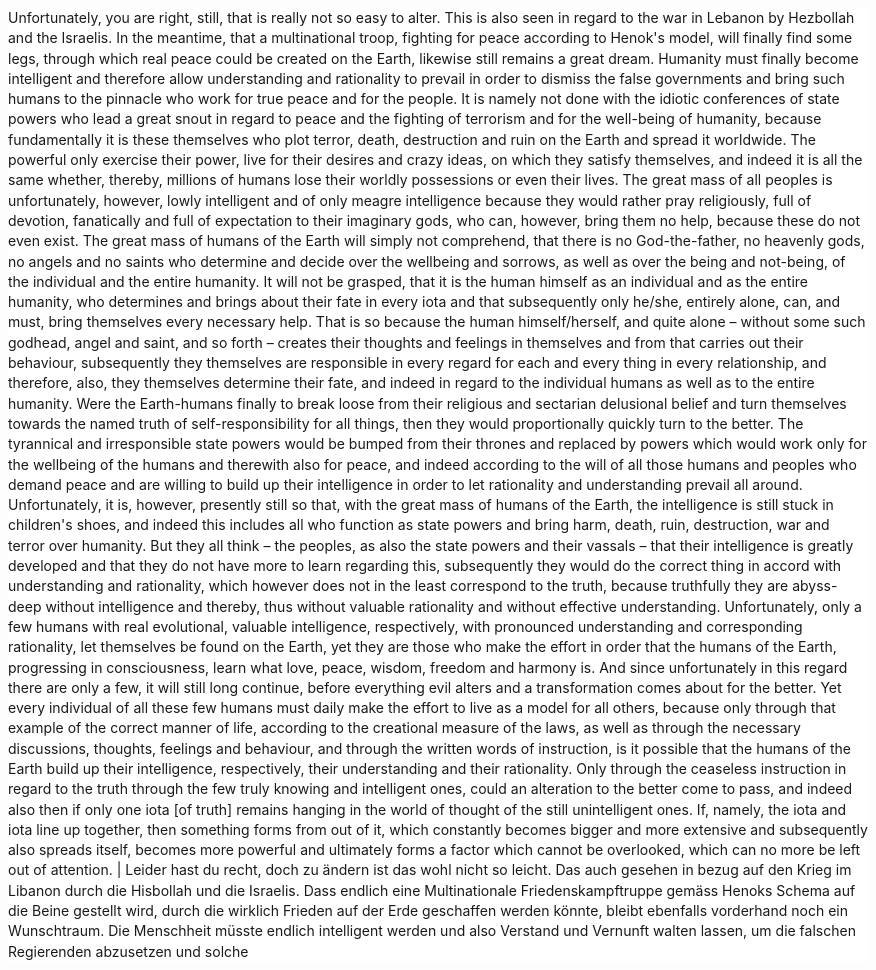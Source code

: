 Unfortunately, you are right, still, that is really not so easy to alter. This is also seen in regard to the war in Lebanon by Hezbollah and the Israelis. In the meantime, that a multinational troop, fighting for peace according to Henok's model, will finally find some legs, through which real peace could be created on the Earth, likewise still remains a great dream. Humanity must finally become intelligent and therefore allow understanding and rationality to prevail in order to dismiss the false governments and bring such humans to the pinnacle who work for true peace and for the people. It is namely not done with the idiotic conferences of state powers who lead a great snout in regard to peace and the fighting of terrorism and for the well-being of humanity, because fundamentally it is these themselves who plot terror, death, destruction and ruin on the Earth and spread it worldwide. The powerful only exercise their power, live for their desires and crazy ideas, on which they satisfy themselves, and indeed it is all the same whether, thereby, millions of humans lose their worldly possessions or even their lives. The great mass of all peoples is unfortunately, however, lowly intelligent and of only meagre intelligence because they would rather pray religiously, full of devotion, fanatically and full of expectation to their imaginary gods, who can, however, bring them no help, because these do not even exist. The great mass of humans of the Earth will simply not comprehend, that there is no God-the-father, no heavenly gods, no angels and no saints who determine and decide over the wellbeing and sorrows, as well as over the being and not-being, of the individual and the entire humanity. It will not be grasped, that it is the human himself as an individual and as the entire humanity, who determines and brings about their fate in every iota and that subsequently only he/she, entirely alone, can, and must, bring themselves every necessary help. That is so because the human himself/herself, and quite alone – without some such godhead, angel and saint, and so forth – creates their thoughts and feelings in themselves and from that carries out their behaviour, subsequently they themselves are responsible in every regard for each and every thing in every relationship, and therefore, also, they themselves determine their fate, and indeed in regard to the individual humans as well as to the entire humanity. Were the Earth-humans finally to break loose from their religious and sectarian delusional belief and turn themselves towards the named truth of self-responsibility for all things, then they would proportionally quickly turn to the better. The tyrannical and irresponsible state powers would be bumped from their thrones and replaced by powers which would work only for the wellbeing of the humans and therewith also for peace, and indeed according to the will of all those humans and peoples who demand peace and are willing to build up their intelligence in order to let rationality and understanding prevail all around. Unfortunately, it is, however, presently still so that, with the great mass of humans of the Earth, the intelligence is still stuck in children's shoes, and indeed this includes all who function as state powers and bring harm, death, ruin, destruction, war and terror over humanity. But they all think – the peoples, as also the state powers and their vassals – that their intelligence is greatly developed and that they do not have more to learn regarding this, subsequently they would do the correct thing in accord with understanding and rationality, which however does not in the least correspond to the truth, because truthfully they are abyss-deep without intelligence and thereby, thus without valuable rationality and without effective understanding. Unfortunately, only a few humans with real evolutional, valuable intelligence, respectively, with pronounced understanding and corresponding rationality, let themselves be found on the Earth, yet they are those who make the effort in order that the humans of the Earth, progressing in consciousness, learn what love, peace, wisdom, freedom and harmony is. And since unfortunately in this regard there are only a few, it will still long continue, before everything evil alters and a transformation comes about for the better. Yet every individual of all these few humans must daily make the effort to live as a model for all others, because only through that example of the correct manner of life, according to the creational measure of the laws, as well as through the necessary discussions, thoughts, feelings and behaviour, and through the written words of instruction, is it possible that the humans of the Earth build up their intelligence, respectively, their understanding and their rationality. Only through the ceaseless instruction in regard to the truth through the few truly knowing and intelligent ones, could an alteration to the better come to pass, and indeed also then if only one iota [of truth] remains hanging in the world of thought of the still unintelligent ones. If, namely, the iota and iota line up together, then something forms from out of it, which constantly becomes bigger and more extensive and subsequently also spreads itself, becomes more powerful and ultimately forms a factor which cannot be overlooked, which can no more be left out of attention.  | Leider hast du recht, doch zu ändern ist das wohl nicht so leicht. Das auch gesehen in bezug auf den Krieg im Libanon durch die Hisbollah und die Israelis. Dass endlich eine Multinationale Friedenskampftruppe gemäss Henoks Schema auf die Beine gestellt wird, durch die wirklich Frieden auf der Erde geschaffen werden könnte, bleibt ebenfalls vorderhand noch ein Wunschtraum. Die Menschheit müsste endlich intelligent werden und also Verstand und Vernunft walten lassen, um die falschen Regierenden abzusetzen und solche